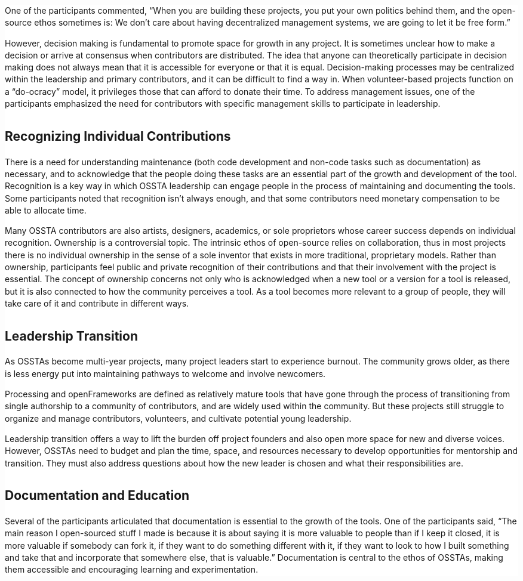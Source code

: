One of the participants commented, “When you are building these projects, you put your own politics behind them, and the open-source ethos sometimes is: We don’t care about having decentralized management systems, we are going to let it be free form.”

However, decision making is fundamental to promote space for growth in any project. It is sometimes unclear how to make a decision or arrive at consensus when contributors are distributed. The idea that anyone can theoretically participate in decision making does not always mean that it is accessible for everyone or that it is equal. Decision-making processes may be centralized within the leadership and primary contributors, and it can be difficult to find a way in. When volunteer-based projects function on a “do-ocracy” model, it privileges those that can afford to donate their time. To address management issues, one of the participants emphasized the need for contributors with specific management skills to participate in leadership.


## Recognizing Individual Contributions

There is a need for understanding maintenance (both code development and non-code tasks such as documentation) as necessary, and to acknowledge that the people doing these tasks are an essential part of the growth and development of the tool. Recognition is a key way in which OSSTA leadership can engage people in the process of maintaining and documenting the tools. Some participants noted that recognition isn’t always enough, and that some contributors need monetary compensation to be able to allocate time.

Many OSSTA contributors are also artists, designers, academics, or sole proprietors whose career success depends on individual recognition. Ownership is a controversial topic. The intrinsic ethos of open-source relies on collaboration, thus in most projects there is no individual ownership in the sense of a sole inventor that exists in more traditional, proprietary models. Rather than ownership, participants feel public and private recognition of their contributions and that their involvement with the project is essential. The concept of ownership concerns not only who is acknowledged when a new tool or a version for a tool is released, but it is also connected to how the community perceives a tool. As a tool becomes more relevant to a group of people, they will take care of it and contribute in different ways.


## Leadership Transition

As OSSTAs become multi-year projects, many project leaders start to experience burnout. The community grows older, as there is less energy put into maintaining pathways to welcome and involve newcomers.

Processing and openFrameworks are defined as relatively mature tools that have gone through the process of transitioning from  single authorship to a community of contributors, and are widely used within the community. But these projects still struggle to organize and manage contributors, volunteers, and cultivate potential young leadership.

Leadership transition offers a way to lift the burden off project founders and also open more space for new and diverse voices. However, OSSTAs need to budget and plan the time, space, and resources necessary to develop opportunities for mentorship and transition. They must also address questions about how the new leader is chosen and what their responsibilities are.


## Documentation and Education

Several of the participants articulated that documentation is essential to the growth of the tools. One of the participants said, “The main reason I open-sourced stuff I made is because it is about saying it is more valuable to people than if I keep it closed, it is more valuable if somebody can fork it, if they want to do something different with it, if they want to look to how I built something and take that and incorporate that somewhere else, that is valuable.” Documentation is central to the ethos of OSSTAs, making them accessible and encouraging learning and experimentation.
